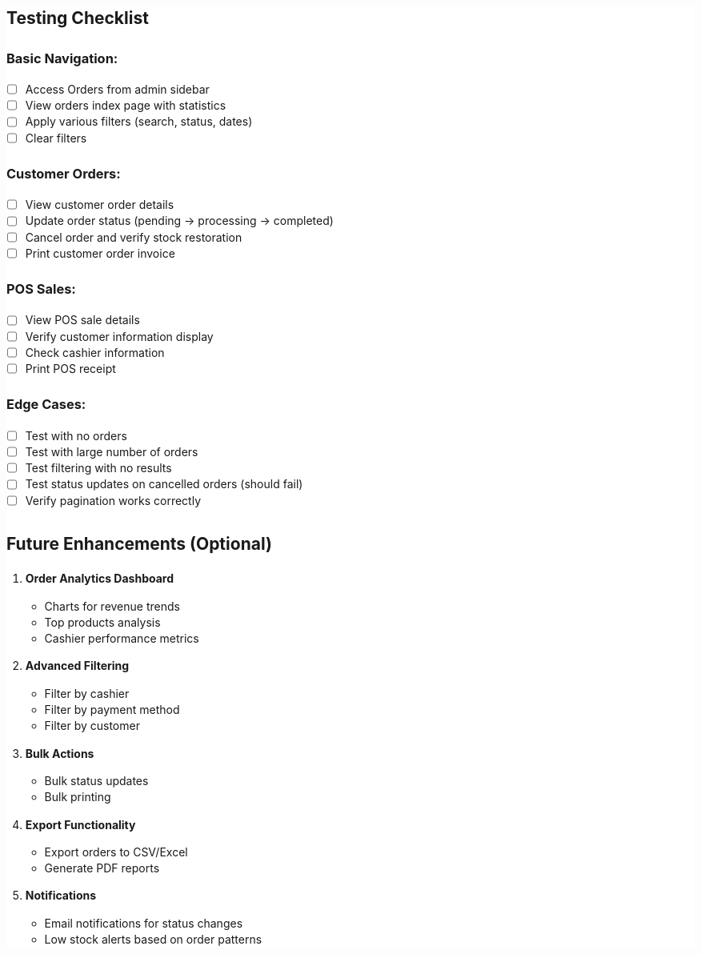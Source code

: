 ## Testing Checklist

### Basic Navigation:
- [ ] Access Orders from admin sidebar
- [ ] View orders index page with statistics
- [ ] Apply various filters (search, status, dates)
- [ ] Clear filters

### Customer Orders:
- [ ] View customer order details
- [ ] Update order status (pending → processing → completed)
- [ ] Cancel order and verify stock restoration
- [ ] Print customer order invoice

### POS Sales:
- [ ] View POS sale details
- [ ] Verify customer information display
- [ ] Check cashier information
- [ ] Print POS receipt

### Edge Cases:
- [ ] Test with no orders
- [ ] Test with large number of orders
- [ ] Test filtering with no results
- [ ] Test status updates on cancelled orders (should fail)
- [ ] Verify pagination works correctly

## Future Enhancements (Optional)

1. **Order Analytics Dashboard**
   - Charts for revenue trends
   - Top products analysis
   - Cashier performance metrics

2. **Advanced Filtering**
   - Filter by cashier
   - Filter by payment method
   - Filter by customer

3. **Bulk Actions**
   - Bulk status updates
   - Bulk printing

4. **Export Functionality**
   - Export orders to CSV/Excel
   - Generate PDF reports

5. **Notifications**
   - Email notifications for status changes
   - Low stock alerts based on order patterns
